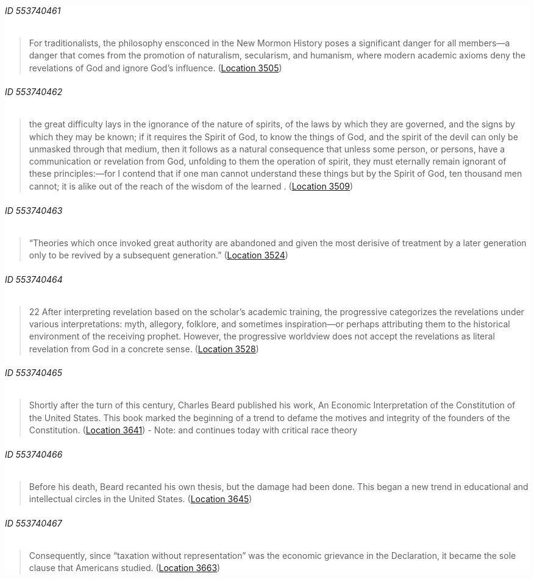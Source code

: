 ###### ID 553740461
> For traditionalists, the philosophy ensconced in the New Mormon History poses a significant danger for all members—a danger that comes from the promotion of naturalism, secularism, and humanism, where modern academic axioms deny the revelations of God and ignore God’s influence. ([Location 3505](https://readwise.io/to_kindle?action=open&asin=B08LX67N9S&location=3505))
    
###### ID 553740462
> the great difficulty lays in the ignorance of the nature of spirits, of the laws by which they are governed, and the signs by which they may be known; if it requires the Spirit of God, to know the things of God, and the spirit of the devil can only be unmasked through that medium, then it follows as a natural consequence that unless some person, or persons, have a communication or revelation from God, unfolding to them the operation of spirit, they must eternally remain ignorant of these principles:—for I contend that if one man cannot understand these things but by the Spirit of God, ten thousand men cannot; it is alike out of the reach of the wisdom of the learned . ([Location 3509](https://readwise.io/to_kindle?action=open&asin=B08LX67N9S&location=3509))
    
###### ID 553740463
> “Theories which once invoked great authority are abandoned and given the most derisive of treatment by a later generation only to be revived by a subsequent generation.” ([Location 3524](https://readwise.io/to_kindle?action=open&asin=B08LX67N9S&location=3524))
    
###### ID 553740464
> 22 After interpreting revelation based on the scholar’s academic training, the progressive categorizes the revelations under various interpretations: myth, allegory, folklore, and sometimes inspiration—or perhaps attributing them to the historical environment of the receiving prophet. However, the progressive worldview does not accept the revelations as literal revelation from God in a concrete sense. ([Location 3528](https://readwise.io/to_kindle?action=open&asin=B08LX67N9S&location=3528))
    
###### ID 553740465
> Shortly after the turn of this century, Charles Beard published his work, An Economic Interpretation of the Constitution of the United States. This book marked the beginning of a trend to defame the motives and integrity of the founders of the Constitution. ([Location 3641](https://readwise.io/to_kindle?action=open&asin=B08LX67N9S&location=3641))
    - Note: and continues today with critical race theory
    
###### ID 553740466
> Before his death, Beard recanted his own thesis, but the damage had been done. This began a new trend in educational and intellectual circles in the United States. ([Location 3645](https://readwise.io/to_kindle?action=open&asin=B08LX67N9S&location=3645))
    
###### ID 553740467
> Consequently, since “taxation without representation” was the economic grievance in the Declaration, it became the sole clause that Americans studied. ([Location 3663](https://readwise.io/to_kindle?action=open&asin=B08LX67N9S&location=3663))
    
